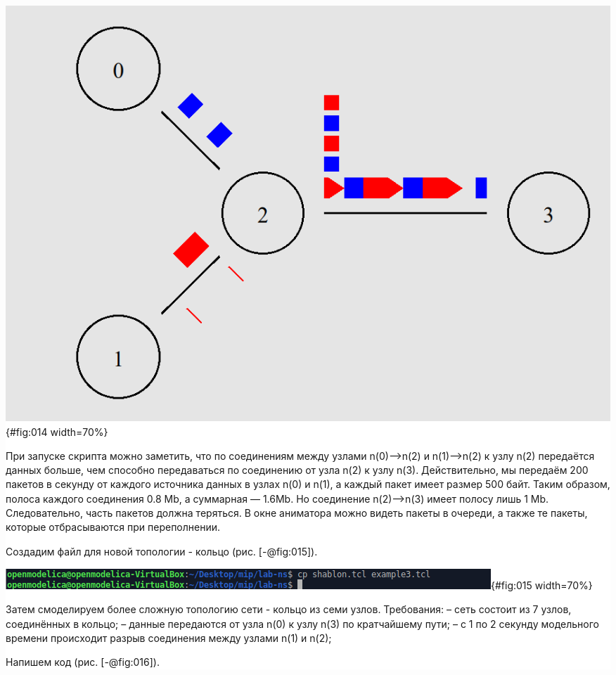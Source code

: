 ![Просмотр процесса (3)](image/14.png){#fig:014 width=70%}

При запуске скрипта можно заметить, что по соединениям между узлами n(0)–>n(2) и n(1)–>n(2) к узлу n(2) передаётся данных больше, чем способно передаваться по соединению от узла n(2) к узлу n(3). Действительно, мы передаём 200 пакетов в секунду от каждого источника данных в узлах n(0) и n(1), а каждый пакет имеет размер 500 байт. Таким образом, полоса каждого соединения 0.8 Mb, а суммарная — 1.6Mb. Но соединение n(2)–>n(3) имеет полосу лишь 1 Mb. Следовательно, часть пакетов должна теряться. В окне аниматора можно видеть пакеты в очереди, а также те пакеты, которые отбрасываются при переполнении.

Создадим файл для новой топологии - кольцо (рис. [-@fig:015]).

![Создание файла для образца 2](image/15.png){#fig:015 width=70%}

Затем смоделируем более сложную топологию сети - кольцо из семи узлов. Требования:
– сеть состоит из 7 узлов, соединённых в кольцо;
– данные передаются от узла n(0) к узлу n(3) по кратчайшему пути;
– с 1 по 2 секунду модельного времени происходит разрыв соединения между узлами n(1) и n(2);


Напишем код (рис. [-@fig:016]).
